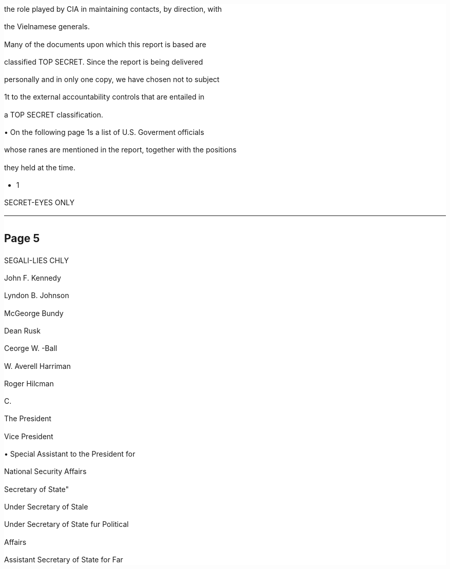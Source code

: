 the role played by CIA in maintaining contacts, by direction, with

the Vielnamese generals.

Many of the documents upon which this report is based are

classified TOP SECRET. Since the report is being delivered

personally and in only one copy, we have chosen not to subject

1t to the external accountability controls that are entailed in

a TOP SECRET classification.

• On the following page 1s a list of U.S. Goverment officials

whose ranes are mentioned in the report, together with the positions

they held at the time.

- 1

SECRET-EYES ONLY

---

## Page 5

SEGALI-LIES CHLY

John F. Kennedy

Lyndon B. Johnson

McGeorge Bundy

Dean Rusk

Ceorge W. -Ball

W. Averell Harriman

Roger Hilcman

C.

The President

Vice President

• Special Assistant to the President for

National Security Affairs

Secretary of State"

Under Secretary of Stale

Under Secretary of State fur Political

Affairs

Assistant Secretary of State for Far
